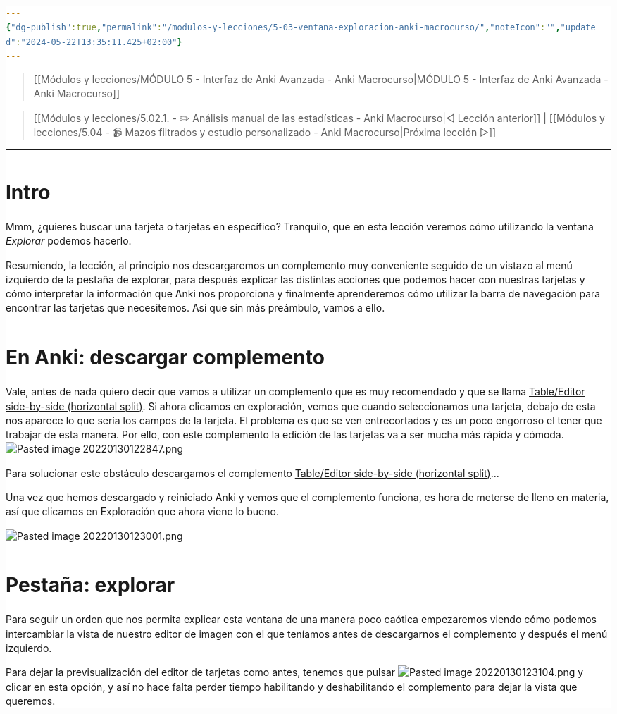 ```yaml
---
{"dg-publish":true,"permalink":"/modulos-y-lecciones/5-03-ventana-exploracion-anki-macrocurso/","noteIcon":"","updated":"2024-05-22T13:35:11.425+02:00"}
---
```


> [[Módulos y lecciones/MÓDULO 5 - Interfaz de Anki Avanzada - Anki Macrocurso\|MÓDULO 5 - Interfaz de Anki Avanzada - Anki Macrocurso]]

> [[Módulos y lecciones/5.02.1. - ✏️ Análisis manual de las estadísticas - Anki Macrocurso\|◁ Lección anterior]] | [[Módulos y lecciones/5.04 - 📹 Mazos filtrados y estudio personalizado - Anki Macrocurso\|Próxima lección ▷]]

---

# Intro
Mmm, ¿quieres buscar una tarjeta o tarjetas en específico? Tranquilo, que en esta lección veremos cómo utilizando la ventana _Explorar_ podemos hacerlo.

Resumiendo, la lección, al principio nos descargaremos un complemento muy conveniente seguido de un vistazo al menú izquierdo de la pestaña de explorar, para después explicar las distintas acciones que podemos hacer con nuestras tarjetas y cómo interpretar la información que Anki nos proporciona y finalmente aprenderemos cómo utilizar la barra de navegación para encontrar las tarjetas que necesitemos. Así que sin más preámbulo, vamos a ello.

# En Anki: descargar complemento
Vale, antes de nada quiero decir que vamos a utilizar un complemento que es muy recomendado y que se llama [Table/Editor side-by-side (horizontal split)](https://ankiweb.net/shared/info/831846358). Si ahora clicamos en exploración, vemos que cuando seleccionamos una tarjeta, debajo de esta nos aparece lo que sería los campos de la tarjeta. El problema es que se ven entrecortados y es un poco engorroso el tener que trabajar de esta manera. Por ello, con este complemento la edición de las tarjetas va a ser mucha más rápida y cómoda.
![Pasted image 20220130122847.png](/img/user/ANEXOS/Pasted%20image%2020220130122847.png)

Para solucionar este obstáculo descargamos el complemento  [Table/Editor side-by-side (horizontal split)](https://ankiweb.net/shared/info/831846358)...

Una vez que hemos descargado y reiniciado Anki y vemos que el complemento funciona, es hora de meterse de lleno en materia, así que clicamos en Exploración que ahora viene lo bueno.

![Pasted image 20220130123001.png](/img/user/ANEXOS/Pasted%20image%2020220130123001.png)

# Pestaña: explorar
Para seguir un orden que nos permita explicar esta ventana de una manera poco caótica empezaremos viendo cómo podemos intercambiar la vista de nuestro editor de imagen con el que teníamos antes de descargarnos el complemento y después el menú izquierdo.

 Para dejar la previsualización del editor de tarjetas como antes, tenemos que pulsar 
 ![Pasted image 20220130123104.png](/img/user/ANEXOS/Pasted%20image%2020220130123104.png)
 y clicar en esta opción, y así no hace falta perder tiempo habilitando y deshabilitando el complemento para dejar la vista que queremos.
